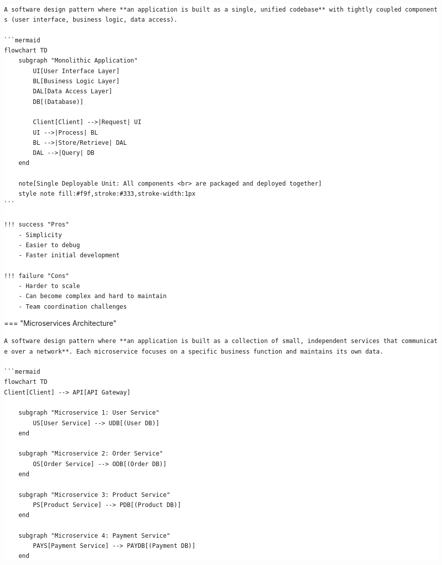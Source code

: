     A software design pattern where **an application is built as a single, unified codebase** with tightly coupled components (user interface, business logic, data access).

    ```mermaid
    flowchart TD
        subgraph "Monolithic Application"
            UI[User Interface Layer]
            BL[Business Logic Layer]
            DAL[Data Access Layer]
            DB[(Database)]

            Client[Client] -->|Request| UI
            UI -->|Process| BL
            BL -->|Store/Retrieve| DAL
            DAL -->|Query| DB
        end

        note[Single Deployable Unit: All components <br> are packaged and deployed together]
        style note fill:#f9f,stroke:#333,stroke-width:1px
    ```

    !!! success "Pros"
        - Simplicity
        - Easier to debug
        - Faster initial development

    !!! failure "Cons"
        - Harder to scale
        - Can become complex and hard to maintain
        - Team coordination challenges

=== "Microservices Architecture"

    A software design pattern where **an application is built as a collection of small, independent services that communicate over a network**. Each microservice focuses on a specific business function and maintains its own data.

    ```mermaid
    flowchart TD
    Client[Client] --> API[API Gateway]

        subgraph "Microservice 1: User Service"
            US[User Service] --> UDB[(User DB)]
        end

        subgraph "Microservice 2: Order Service"
            OS[Order Service] --> ODB[(Order DB)]
        end

        subgraph "Microservice 3: Product Service"
            PS[Product Service] --> PDB[(Product DB)]
        end

        subgraph "Microservice 4: Payment Service"
            PAYS[Payment Service] --> PAYDB[(Payment DB)]
        end
